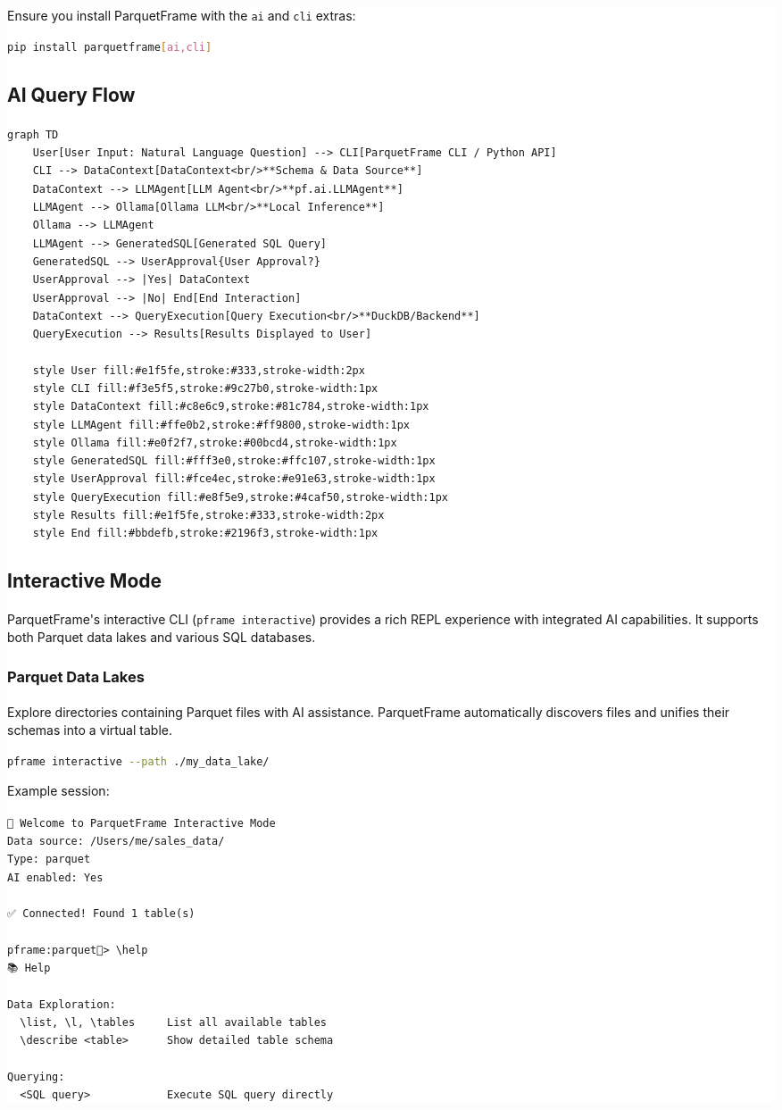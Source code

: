 Ensure you install ParquetFrame with the `ai` and `cli` extras:

```bash
pip install parquetframe[ai,cli]
```

## AI Query Flow

```mermaid
graph TD
    User[User Input: Natural Language Question] --> CLI[ParquetFrame CLI / Python API]
    CLI --> DataContext[DataContext<br/>**Schema & Data Source**]
    DataContext --> LLMAgent[LLM Agent<br/>**pf.ai.LLMAgent**]
    LLMAgent --> Ollama[Ollama LLM<br/>**Local Inference**]
    Ollama --> LLMAgent
    LLMAgent --> GeneratedSQL[Generated SQL Query]
    GeneratedSQL --> UserApproval{User Approval?}
    UserApproval --> |Yes| DataContext
    UserApproval --> |No| End[End Interaction]
    DataContext --> QueryExecution[Query Execution<br/>**DuckDB/Backend**]
    QueryExecution --> Results[Results Displayed to User]

    style User fill:#e1f5fe,stroke:#333,stroke-width:2px
    style CLI fill:#f3e5f5,stroke:#9c27b0,stroke-width:1px
    style DataContext fill:#c8e6c9,stroke:#81c784,stroke-width:1px
    style LLMAgent fill:#ffe0b2,stroke:#ff9800,stroke-width:1px
    style Ollama fill:#e0f2f7,stroke:#00bcd4,stroke-width:1px
    style GeneratedSQL fill:#fff3e0,stroke:#ffc107,stroke-width:1px
    style UserApproval fill:#fce4ec,stroke:#e91e63,stroke-width:1px
    style QueryExecution fill:#e8f5e9,stroke:#4caf50,stroke-width:1px
    style Results fill:#e1f5fe,stroke:#333,stroke-width:2px
    style End fill:#bbdefb,stroke:#2196f3,stroke-width:1px
```

## Interactive Mode

ParquetFrame's interactive CLI (`pframe interactive`) provides a rich REPL experience with integrated AI capabilities. It supports both Parquet data lakes and various SQL databases.

### Parquet Data Lakes

Explore directories containing Parquet files with AI assistance. ParquetFrame automatically discovers files and unifies their schemas into a virtual table.

```bash
pframe interactive --path ./my_data_lake/
```

Example session:

```shell
🚀 Welcome to ParquetFrame Interactive Mode
Data source: /Users/me/sales_data/
Type: parquet
AI enabled: Yes

✅ Connected! Found 1 table(s)

pframe:parquet🤖> \help
📚 Help

Data Exploration:
  \list, \l, \tables     List all available tables
  \describe <table>      Show detailed table schema

Querying:
  <SQL query>            Execute SQL query directly
```